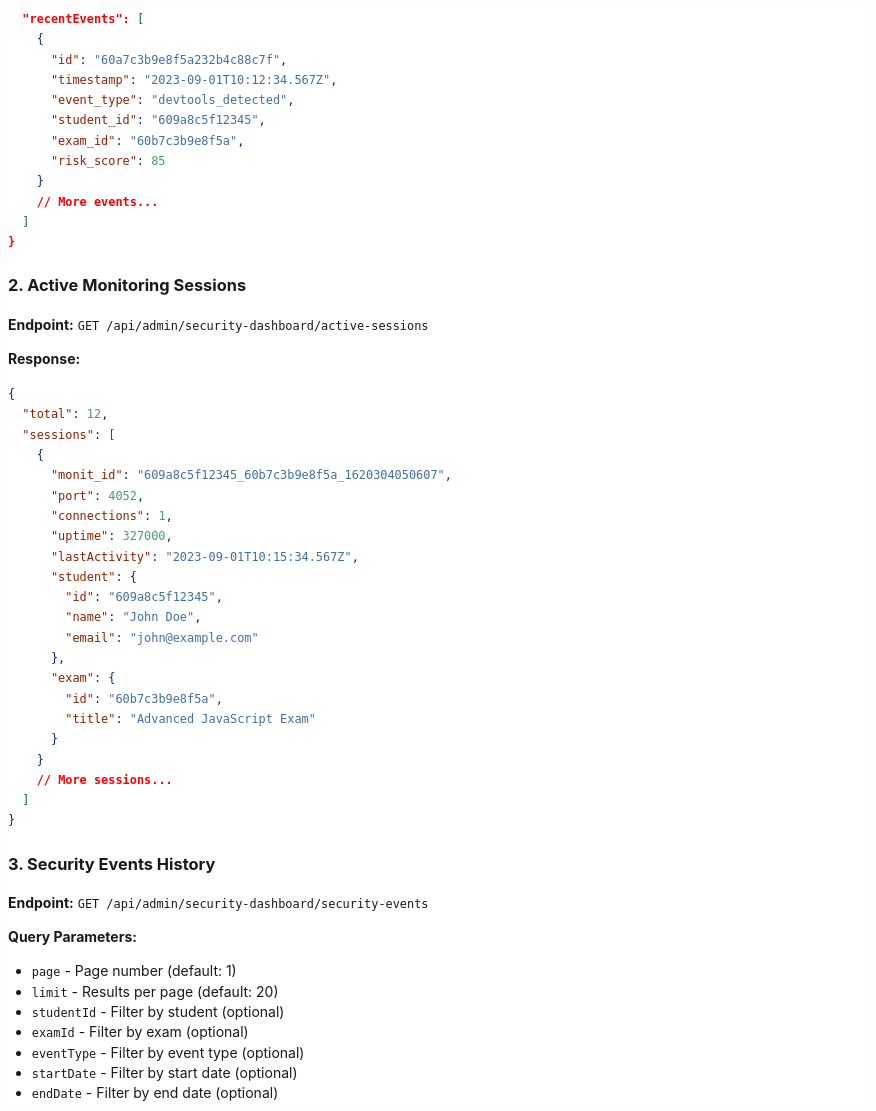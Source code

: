 ```json
  "recentEvents": [
    {
      "id": "60a7c3b9e8f5a232b4c88c7f",
      "timestamp": "2023-09-01T10:12:34.567Z",
      "event_type": "devtools_detected",
      "student_id": "609a8c5f12345",
      "exam_id": "60b7c3b9e8f5a",
      "risk_score": 85
    }
    // More events...
  ]
}
```

### 2. Active Monitoring Sessions

**Endpoint:** `GET /api/admin/security-dashboard/active-sessions`

**Response:**
```json
{
  "total": 12,
  "sessions": [
    {
      "monit_id": "609a8c5f12345_60b7c3b9e8f5a_1620304050607",
      "port": 4052,
      "connections": 1,
      "uptime": 327000,
      "lastActivity": "2023-09-01T10:15:34.567Z",
      "student": {
        "id": "609a8c5f12345",
        "name": "John Doe",
        "email": "john@example.com"
      },
      "exam": {
        "id": "60b7c3b9e8f5a",
        "title": "Advanced JavaScript Exam"
      }
    }
    // More sessions...
  ]
}
```

### 3. Security Events History

**Endpoint:** `GET /api/admin/security-dashboard/security-events`

**Query Parameters:**
- `page` - Page number (default: 1)
- `limit` - Results per page (default: 20)
- `studentId` - Filter by student (optional)
- `examId` - Filter by exam (optional)
- `eventType` - Filter by event type (optional)
- `startDate` - Filter by start date (optional)
- `endDate` - Filter by end date (optional)
